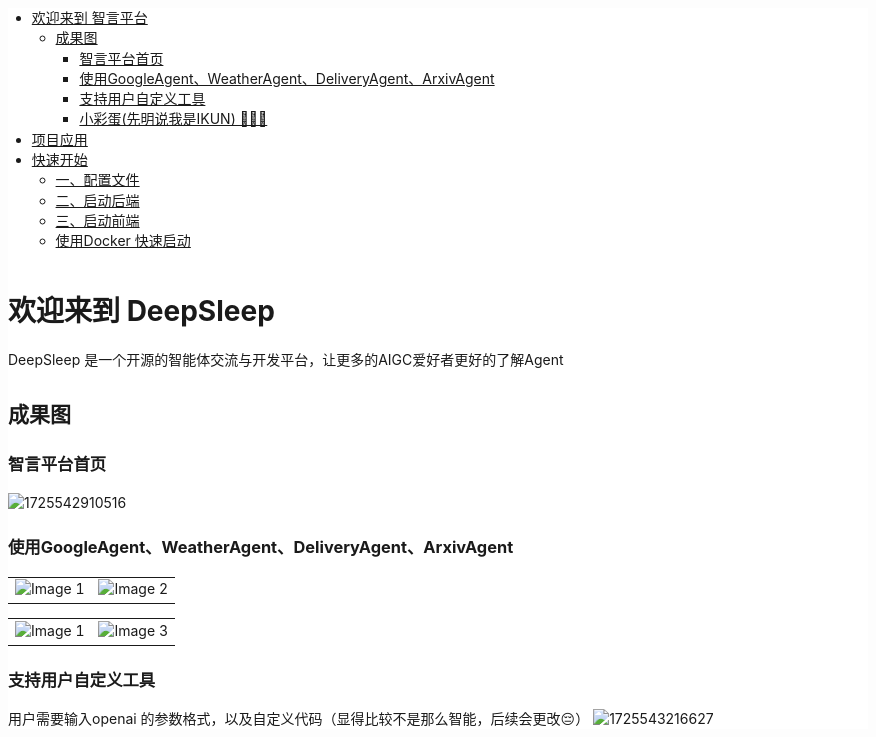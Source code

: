 

- [欢迎来到 智言平台](#%E6%AC%A2%E8%BF%8E%E6%9D%A5%E5%88%B0-%E6%99%BA%E8%A8%80%E5%B9%B3%E5%8F%B0)
  - [成果图](#%E6%88%90%E6%9E%9C%E5%9B%BE)
    - [智言平台首页](#%E6%99%BA%E8%A8%80%E5%B9%B3%E5%8F%B0%E9%A6%96%E9%A1%B5)
    - [使用GoogleAgent、WeatherAgent、DeliveryAgent、ArxivAgent](#%E4%BD%BF%E7%94%A8googleagentweatheragentdeliveryagentarxivagent)
    - [支持用户自定义工具](#%E6%94%AF%E6%8C%81%E7%94%A8%E6%88%B7%E8%87%AA%E5%AE%9A%E4%B9%89%E5%B7%A5%E5%85%B7)
    - [小彩蛋(先明说我是IKUN) 🤔🤔🤔](#%E5%B0%8F%E5%BD%A9%E8%9B%8B%E5%85%88%E6%98%8E%E8%AF%B4%E6%88%91%E6%98%AFikun-)
- [项目应用](#%E9%A1%B9%E7%9B%AE%E5%BA%94%E7%94%A8)
- [快速开始](#%E5%BF%AB%E9%80%9F%E5%BC%80%E5%A7%8B)
    - [一、配置文件](#%E4%B8%80%E9%85%8D%E7%BD%AE%E6%96%87%E4%BB%B6)
    - [二、启动后端](#%E4%BA%8C%E5%90%AF%E5%8A%A8%E5%90%8E%E7%AB%AF)
    - [三、启动前端](#%E4%B8%89%E5%90%AF%E5%8A%A8%E5%89%8D%E7%AB%AF)
  - [使用Docker 快速启动](#%E4%BD%BF%E7%94%A8docker-%E5%BF%AB%E9%80%9F%E5%90%AF%E5%8A%A8)



# 欢迎来到 DeepSleep

DeepSleep 是一个开源的智能体交流与开发平台，让更多的AIGC爱好者更好的了解Agent

## 成果图
### 智言平台首页
![1725542910516](https://github.com/user-attachments/assets/9036192a-8d19-4c3f-86d9-98f2b057b6b3)

### 使用GoogleAgent、WeatherAgent、DeliveryAgent、ArxivAgent

<table>
  <tr>
    <td><img src="https://github.com/user-attachments/assets/932a0263-6949-413c-ae06-2afd92b92eef" alt="Image 1" width="1000"></td>
    <td><img src="https://github.com/user-attachments/assets/263870c0-f6a9-437c-a289-13763804b3ee" alt="Image 2" width="1000"></td>
  </tr>
</table>

<table>
  <tr>
    <td><img src="https://github.com/user-attachments/assets/1b295f35-f122-400c-8351-e5b3e3f65663" alt="Image 1" width="1000"></td>
    <td><img src="https://github.com/user-attachments/assets/059d4711-10af-40ea-8707-fd9967aa26a9" alt="Image 3" width="1000"></td>
  </tr>
</table>



### 支持用户自定义工具
用户需要输入openai 的参数格式，以及自定义代码（显得比较不是那么智能，后续会更改😔）
![1725543216627](https://github.com/user-attachments/assets/beb54a14-521a-41fd-9941-ad82262276ff)
